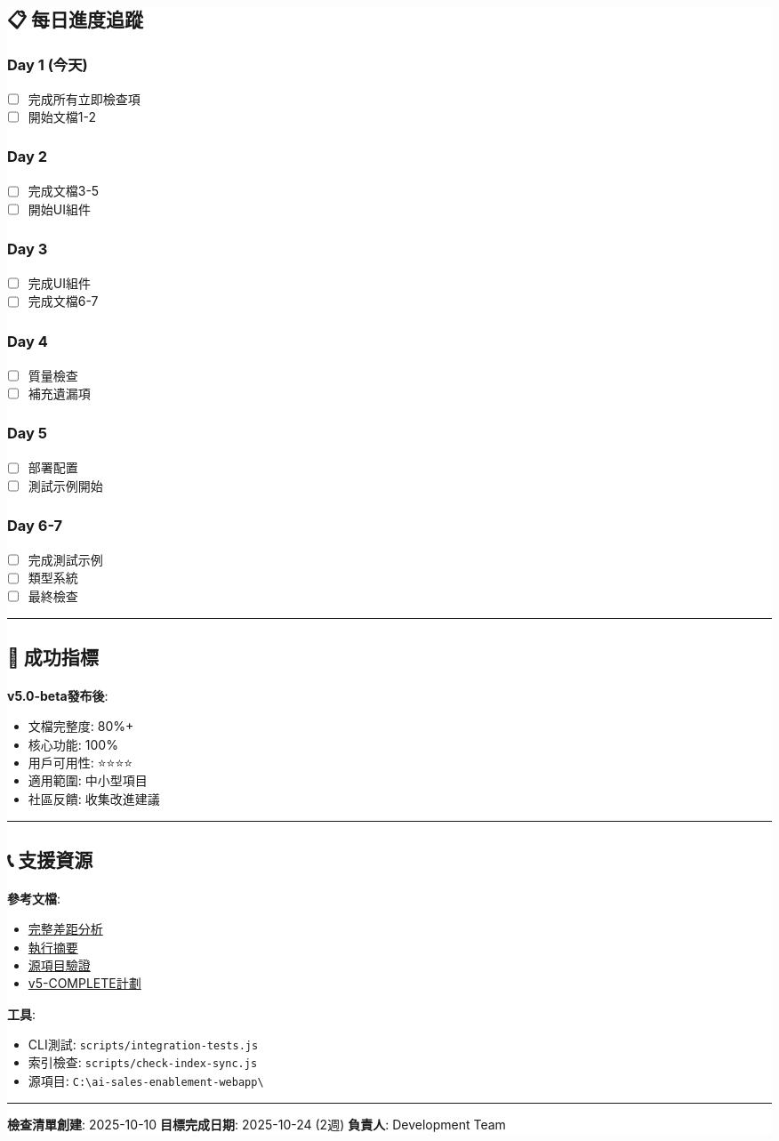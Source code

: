 
## 📋 每日進度追蹤

### Day 1 (今天)
- [ ] 完成所有立即檢查項
- [ ] 開始文檔1-2

### Day 2
- [ ] 完成文檔3-5
- [ ] 開始UI組件

### Day 3
- [ ] 完成UI組件
- [ ] 完成文檔6-7

### Day 4
- [ ] 質量檢查
- [ ] 補充遺漏項

### Day 5
- [ ] 部署配置
- [ ] 測試示例開始

### Day 6-7
- [ ] 完成測試示例
- [ ] 類型系統
- [ ] 最終檢查

---

## 🎯 成功指標

**v5.0-beta發布後**:
- 文檔完整度: 80%+
- 核心功能: 100%
- 用戶可用性: ⭐⭐⭐⭐
- 適用範圍: 中小型項目
- 社區反饋: 收集改進建議

---

## 📞 支援資源

**參考文檔**:
- [完整差距分析](COMPREHENSIVE-GAP-ANALYSIS-2025-10-10.md)
- [執行摘要](GAP-ANALYSIS-EXECUTIVE-SUMMARY.md)
- [源項目驗證](SOURCE-PROJECT-VERIFICATION.md)
- [v5-COMPLETE計劃](TEMPLATE-CREATION-FINAL-v5-COMPLETE.md)

**工具**:
- CLI測試: `scripts/integration-tests.js`
- 索引檢查: `scripts/check-index-sync.js`
- 源項目: `C:\ai-sales-enablement-webapp\`

---

**檢查清單創建**: 2025-10-10
**目標完成日期**: 2025-10-24 (2週)
**負責人**: Development Team
